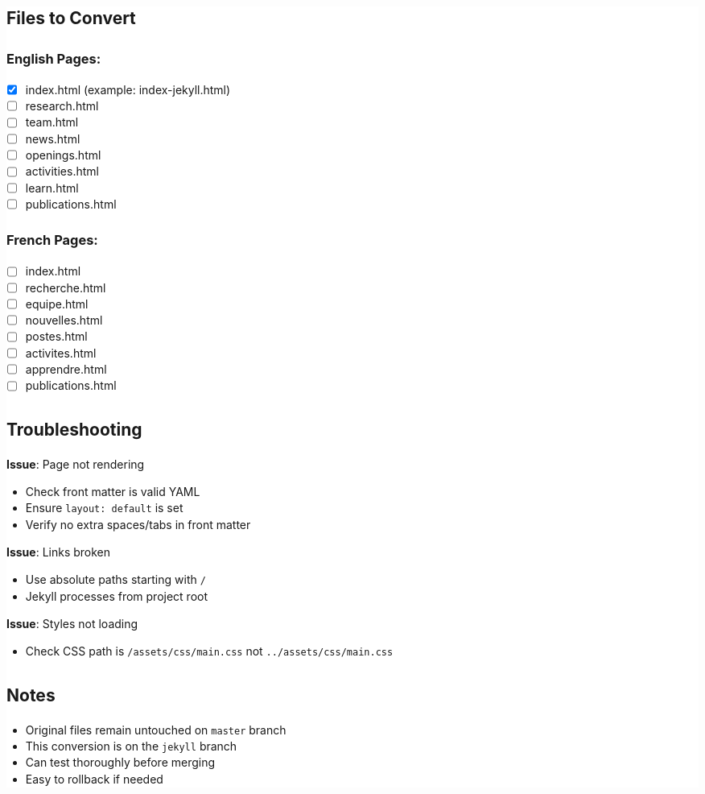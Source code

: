 ## Files to Convert

### English Pages:
- [x] index.html (example: index-jekyll.html)
- [ ] research.html
- [ ] team.html
- [ ] news.html
- [ ] openings.html
- [ ] activities.html
- [ ] learn.html
- [ ] publications.html

### French Pages:
- [ ] index.html
- [ ] recherche.html
- [ ] equipe.html
- [ ] nouvelles.html
- [ ] postes.html
- [ ] activites.html
- [ ] apprendre.html
- [ ] publications.html

## Troubleshooting

**Issue**: Page not rendering
- Check front matter is valid YAML
- Ensure `layout: default` is set
- Verify no extra spaces/tabs in front matter

**Issue**: Links broken
- Use absolute paths starting with `/`
- Jekyll processes from project root

**Issue**: Styles not loading
- Check CSS path is `/assets/css/main.css` not `../assets/css/main.css`

## Notes

- Original files remain untouched on `master` branch
- This conversion is on the `jekyll` branch
- Can test thoroughly before merging
- Easy to rollback if needed
